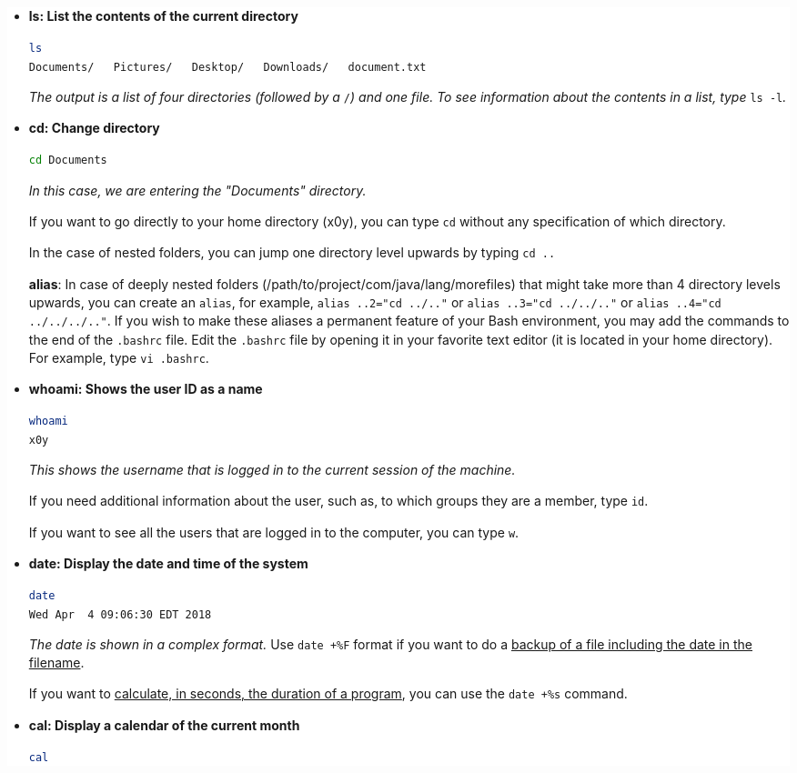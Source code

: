 * **ls: List the contents of the current directory**

  ```bash
  ls
  Documents/   Pictures/   Desktop/   Downloads/   document.txt
  ```

  _The output is a list of four directories \(followed by a_ `/`_\) and one file. To see information about the contents in a list, type_ `ls -l`_._

* **cd: Change directory**

  ```bash
  cd Documents
  ```

  _In this case, we are entering the "Documents" directory._

  If you want to go directly to your home directory \(x0y\), you can type `cd` without any specification of which directory.

  In the case of nested folders, you can jump one directory level upwards by typing `cd ..`

  **alias**: In case of deeply nested folders \(/path/to/project/com/java/lang/morefiles\) that might take more than 4 directory levels upwards, you can create an `alias`, for example, `alias ..2="cd ../.."` or `alias ..3="cd ../../.."` or `alias ..4="cd ../../../.."`. If you wish to make these aliases a permanent feature of your Bash environment, you may add the commands to the end of the `.bashrc` file. Edit the `.bashrc` file by opening it in your favorite text editor \(it is located in your home directory\). For example, type `vi .bashrc`.

* **whoami: Shows the user ID as a name**

  ```bash
  whoami
  x0y
  ```

  _This shows the username that is logged in to the current session of the machine._

  If you need additional information about the user, such as, to which groups they are a member, type `id`.

  If you want to see all the users that are logged in to the computer, you can type `w`.

* **date: Display the date and time of the system**

  ```bash
  date
  Wed Apr  4 09:06:30 EDT 2018
  ```

  _The date is shown in a complex format._ Use `date +%F` format if you want to do a [backup of a file including the date in the filename](backup.md).

  If you want to [calculate, in seconds, the duration of a program](seconds.md), you can use the `date +%s` command.

* **cal: Display a calendar of the current month**

  ```bash
  cal
  ```
